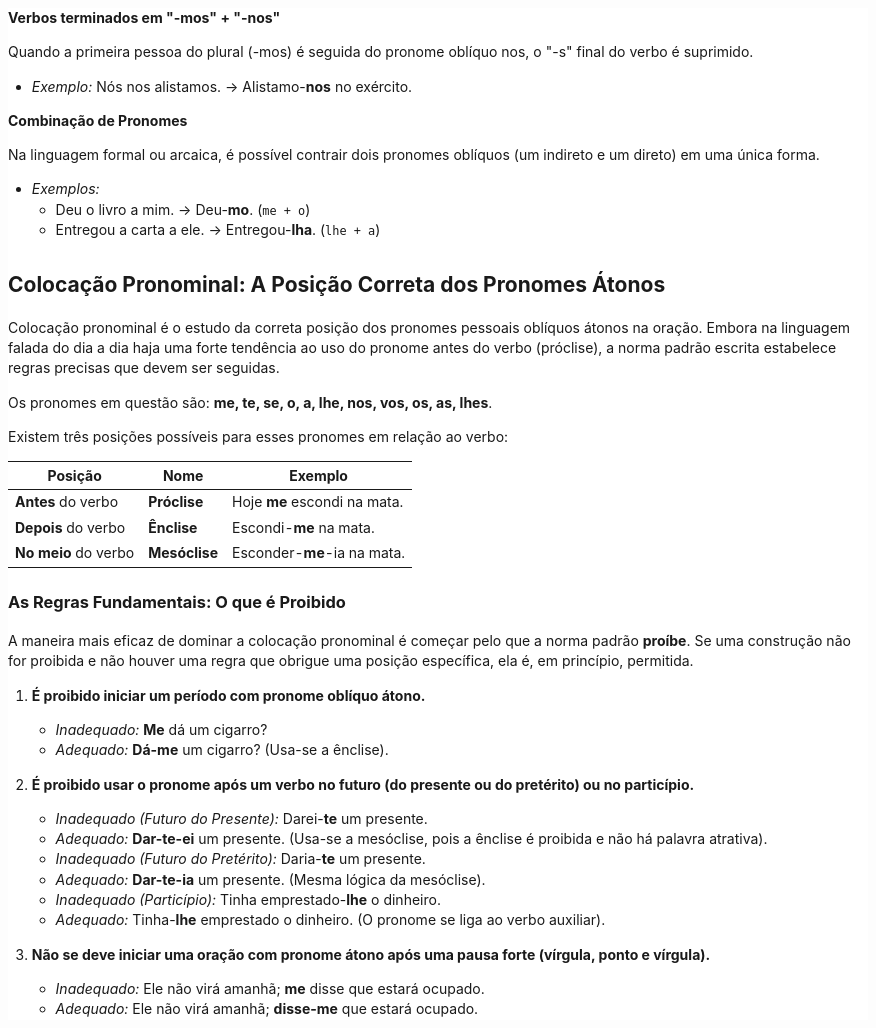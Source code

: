 **Verbos terminados em "-mos" + "-nos"**

Quando a primeira pessoa do plural (-mos) é seguida do pronome oblíquo nos, o "-s" final do verbo é suprimido.

- _Exemplo:_ Nós nos alistamos. → Alistamo-**nos** no exército.

**Combinação de Pronomes**

Na linguagem formal ou arcaica, é possível contrair dois pronomes oblíquos (um indireto e um direto) em uma única forma.

- _Exemplos:_
    - Deu o livro a mim. → Deu-**mo**. (`me + o`)
    - Entregou a carta a ele. → Entregou-**lha**. (`lhe + a`)

## Colocação Pronominal: A Posição Correta dos Pronomes Átonos

Colocação pronominal é o estudo da correta posição dos pronomes pessoais oblíquos átonos na oração. Embora na linguagem falada do dia a dia haja uma forte tendência ao uso do pronome antes do verbo (próclise), a norma padrão escrita estabelece regras precisas que devem ser seguidas.

Os pronomes em questão são: **me, te, se, o, a, lhe, nos, vos, os, as, lhes**.

Existem três posições possíveis para esses pronomes em relação ao verbo:

|Posição|Nome|Exemplo|
|---|---|---|
|**Antes** do verbo|**Próclise**|Hoje **me** escondi na mata.|
|**Depois** do verbo|**Ênclise**|Escondi-**me** na mata.|
|**No meio** do verbo|**Mesóclise**|Esconder-**me**-ia na mata.|

### As Regras Fundamentais: O que é Proibido

A maneira mais eficaz de dominar a colocação pronominal é começar pelo que a norma padrão **proíbe**. Se uma construção não for proibida e não houver uma regra que obrigue uma posição específica, ela é, em princípio, permitida.

1. **É proibido iniciar um período com pronome oblíquo átono.**
    - _Inadequado:_ **Me** dá um cigarro?
    - _Adequado:_ **Dá-me** um cigarro? (Usa-se a ênclise).

2. **É proibido usar o pronome após um verbo no futuro (do presente ou do pretérito) ou no particípio.**
    - _Inadequado (Futuro do Presente):_ Darei-**te** um presente.
    - _Adequado:_ **Dar-te-ei** um presente. (Usa-se a mesóclise, pois a ênclise é proibida e não há palavra atrativa).
    - _Inadequado (Futuro do Pretérito):_ Daria-**te** um presente.
    - _Adequado:_ **Dar-te-ia** um presente. (Mesma lógica da mesóclise).
    - _Inadequado (Particípio):_ Tinha emprestado-**lhe** o dinheiro.
    - _Adequado:_ Tinha-**lhe** emprestado o dinheiro. (O pronome se liga ao verbo auxiliar).

3. **Não se deve iniciar uma oração com pronome átono após uma pausa forte (vírgula, ponto e vírgula).**
    - _Inadequado:_ Ele não virá amanhã; **me** disse que estará ocupado.
    - _Adequado:_ Ele não virá amanhã; **disse-me** que estará ocupado.
